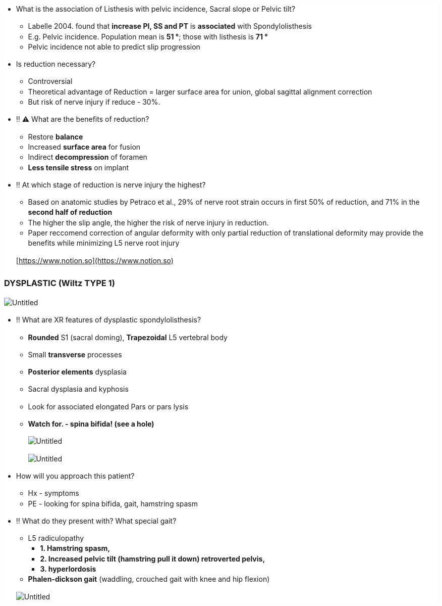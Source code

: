 - What is the association of Listhesis with pelvic incidence, Sacral slope or Pelvic tilt?
    - Labelle 2004. found that **increase PI, SS and PT** is **associated** with Spondylolisthesis
    - E.g. Pelvic incidence. Population mean is **51 °**; those with listhesis is **71 °**
    - Pelvic incidence not able to predict slip progression
- Is reduction necessary?
    - Controversial
    - Theoretical advantage of Reduction = larger surface area for union, global sagittal alignment correction
    - But risk of nerve injury if reduce - 30%.
- ‼️ ⚠️ What are the benefits of reduction?
    - Restore **balance**
    - Increased **surface area** for fusion
    - Indirect **decompression** of foramen
    - **Less tensile stress** on implant
- ‼️ At which stage of reduction is nerve injury the highest?
    - Based on anatomic studies by Petraco et al., 29% of nerve root strain occurs in first 50% of reduction, and 71% in the **second half of reduction**
    - The higher the slip angle, the higher the risk of nerve injury in reduction.
    - Paper reccomend correction of angular deformity with only partial reduction of translational deformity may provide the benefits while minimizing L5 nerve root injury
    
    [https://www.notion.so](https://www.notion.so)
    

### DYSPLASTIC (Wiltz **TYPE 1)**

![Untitled](Spondylolisthesis%20508b71b763744dbd95cb2c83ef851472/Untitled%204.png)

- ‼️ What are XR features of dysplastic spondylolisthesis?
    - **Rounded** S1 (sacral doming), **Trapezoidal** L5 vertebral body
    - Small **transverse** processes
    - **Posterior elements** dysplasia
    - Sacral dysplasia and kyphosis
    - Look for associated elongated Pars or pars lysis
    - **Watch for. - spina bifida! (see a hole)**
        
        ![Untitled](Spondylolisthesis%20508b71b763744dbd95cb2c83ef851472/Untitled%205.png)
        
        ![Untitled](Spondylolisthesis%20508b71b763744dbd95cb2c83ef851472/Untitled%206.png)
        
- How will you approach this patient?
    - Hx - symptoms
    - PE - looking for spina bifida, gait, hamstring spasm
- ‼️ What do they present with? What special gait?
    - L5 radiculopathy
        - **1. Hamstring spasm,**
        - **2. Increased pelvic tilt (hamstring pull it down) retroverted pelvis,**
        - **3. hyperlordosis**
    - **Phalen-dickson gait** (waddling, crouched gait with knee and hip flexion)
    
    ![Untitled](Spondylolisthesis%20508b71b763744dbd95cb2c83ef851472/Untitled%207.png)
    